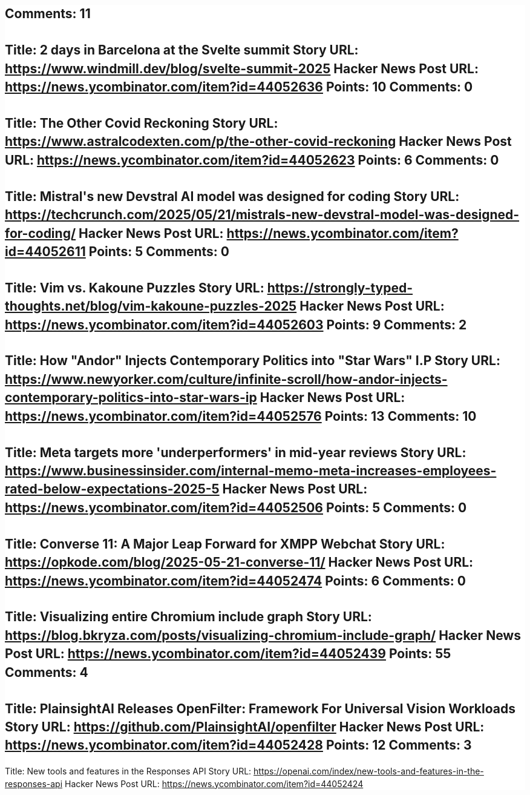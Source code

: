 Comments: 11
----------------------------------------
Title: 2 days in Barcelona at the Svelte summit
Story URL: https://www.windmill.dev/blog/svelte-summit-2025
Hacker News Post URL: https://news.ycombinator.com/item?id=44052636
Points: 10
Comments: 0
----------------------------------------
Title: The Other Covid Reckoning
Story URL: https://www.astralcodexten.com/p/the-other-covid-reckoning
Hacker News Post URL: https://news.ycombinator.com/item?id=44052623
Points: 6
Comments: 0
----------------------------------------
Title: Mistral's new Devstral AI model was designed for coding
Story URL: https://techcrunch.com/2025/05/21/mistrals-new-devstral-model-was-designed-for-coding/
Hacker News Post URL: https://news.ycombinator.com/item?id=44052611
Points: 5
Comments: 0
----------------------------------------
Title: Vim vs. Kakoune Puzzles
Story URL: https://strongly-typed-thoughts.net/blog/vim-kakoune-puzzles-2025
Hacker News Post URL: https://news.ycombinator.com/item?id=44052603
Points: 9
Comments: 2
----------------------------------------
Title: How "Andor" Injects Contemporary Politics into "Star Wars" I.P
Story URL: https://www.newyorker.com/culture/infinite-scroll/how-andor-injects-contemporary-politics-into-star-wars-ip
Hacker News Post URL: https://news.ycombinator.com/item?id=44052576
Points: 13
Comments: 10
----------------------------------------
Title: Meta targets more 'underperformers' in mid-year reviews
Story URL: https://www.businessinsider.com/internal-memo-meta-increases-employees-rated-below-expectations-2025-5
Hacker News Post URL: https://news.ycombinator.com/item?id=44052506
Points: 5
Comments: 0
----------------------------------------
Title: Converse 11: A Major Leap Forward for XMPP Webchat
Story URL: https://opkode.com/blog/2025-05-21-converse-11/
Hacker News Post URL: https://news.ycombinator.com/item?id=44052474
Points: 6
Comments: 0
----------------------------------------
Title: Visualizing entire Chromium include graph
Story URL: https://blog.bkryza.com/posts/visualizing-chromium-include-graph/
Hacker News Post URL: https://news.ycombinator.com/item?id=44052439
Points: 55
Comments: 4
----------------------------------------
Title: PlainsightAI Releases OpenFilter: Framework For Universal Vision Workloads
Story URL: https://github.com/PlainsightAI/openfilter
Hacker News Post URL: https://news.ycombinator.com/item?id=44052428
Points: 12
Comments: 3
----------------------------------------
Title: New tools and features in the Responses API
Story URL: https://openai.com/index/new-tools-and-features-in-the-responses-api
Hacker News Post URL: https://news.ycombinator.com/item?id=44052424